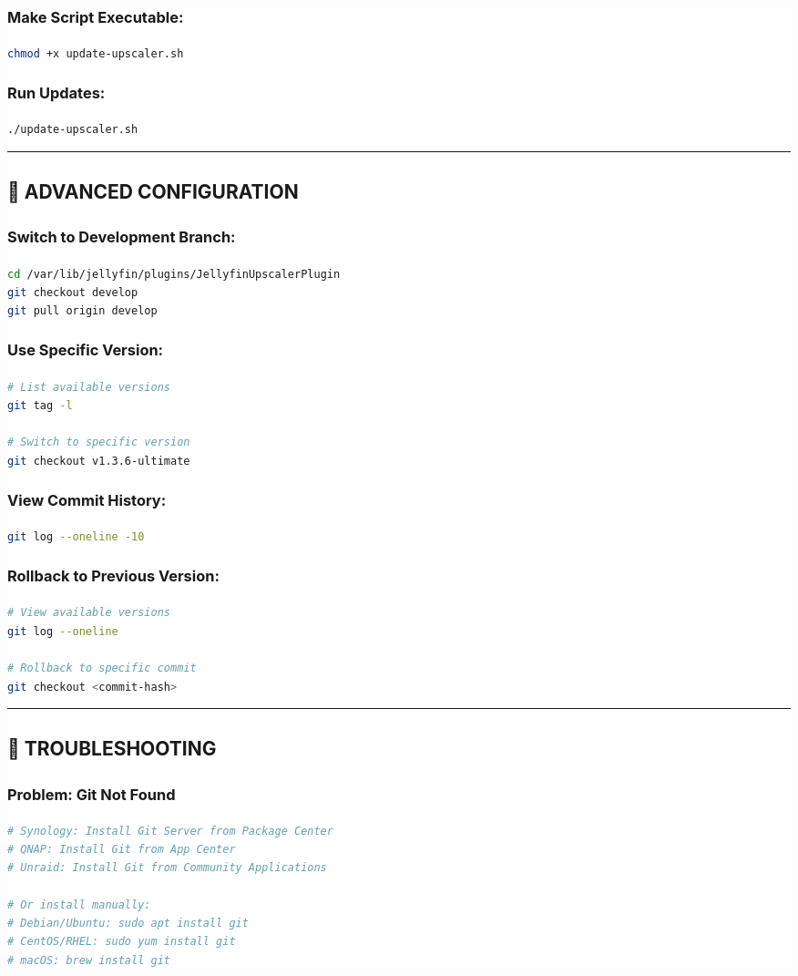 ### **Make Script Executable:**
```bash
chmod +x update-upscaler.sh
```

### **Run Updates:**
```bash
./update-upscaler.sh
```

---

## 🔧 **ADVANCED CONFIGURATION**

### **Switch to Development Branch:**
```bash
cd /var/lib/jellyfin/plugins/JellyfinUpscalerPlugin
git checkout develop
git pull origin develop
```

### **Use Specific Version:**
```bash
# List available versions
git tag -l

# Switch to specific version
git checkout v1.3.6-ultimate
```

### **View Commit History:**
```bash
git log --oneline -10
```

### **Rollback to Previous Version:**
```bash
# View available versions
git log --oneline

# Rollback to specific commit
git checkout <commit-hash>
```

---

## 🚨 **TROUBLESHOOTING**

### **Problem: Git Not Found**
```bash
# Synology: Install Git Server from Package Center
# QNAP: Install Git from App Center
# Unraid: Install Git from Community Applications

# Or install manually:
# Debian/Ubuntu: sudo apt install git
# CentOS/RHEL: sudo yum install git
# macOS: brew install git
```
